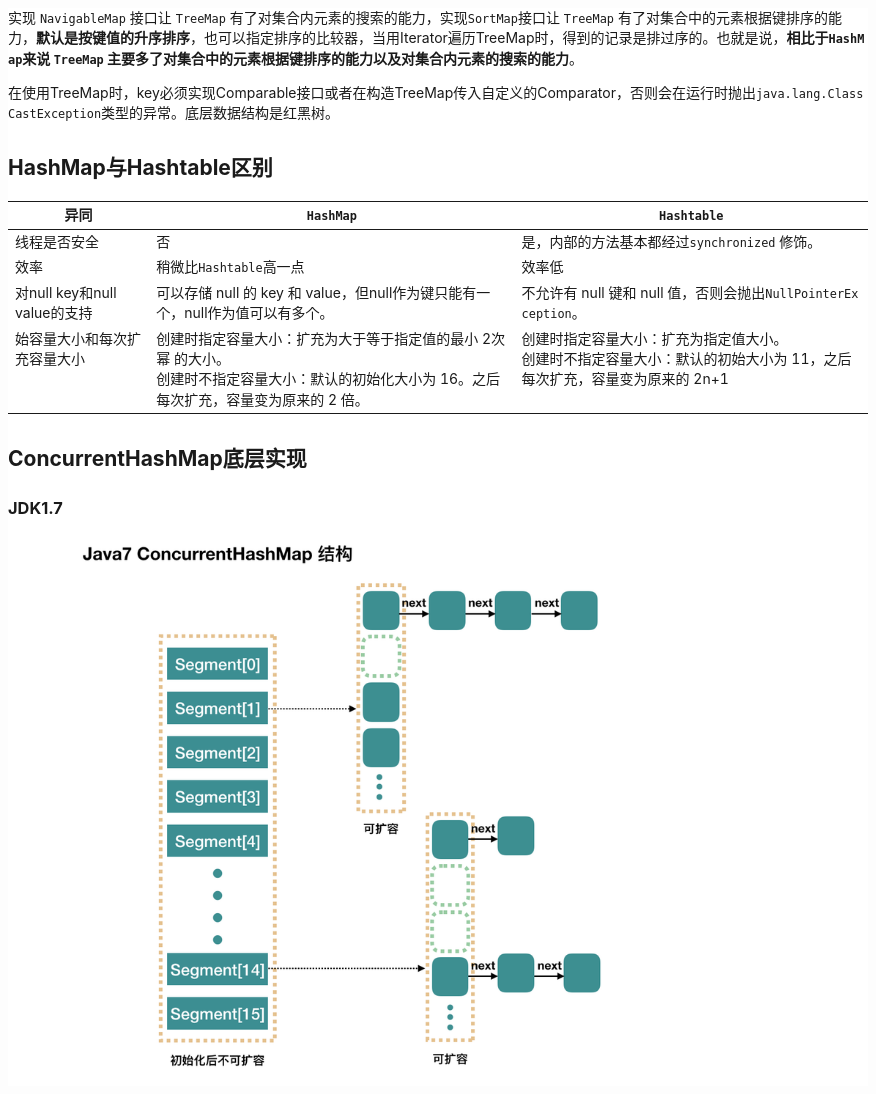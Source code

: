 
实现 `NavigableMap` 接口让 `TreeMap` 有了对集合内元素的搜索的能力，实现`SortMap`接口让 `TreeMap` 有了对集合中的元素根据键排序的能力，**默认是按键值的升序排序**，也可以指定排序的比较器，当用Iterator遍历TreeMap时，得到的记录是排过序的。也就是说，**相比于`HashMap`来说 `TreeMap` 主要多了对集合中的元素根据键排序的能力以及对集合内元素的搜索的能力**。

在使用TreeMap时，key必须实现Comparable接口或者在构造TreeMap传入自定义的Comparator，否则会在运行时抛出`java.lang.ClassCastException`类型的异常。底层数据结构是红黑树。

## HashMap与Hashtable区别

| 异同                         | `HashMap`                                                    | `Hashtable`                                                  |
| ---------------------------- | ------------------------------------------------------------ | ------------------------------------------------------------ |
| 线程是否安全                 | 否                                                           | 是，内部的方法基本都经过`synchronized` 修饰。                |
| 效率                         | 稍微比`Hashtable`高一点                                      | 效率低                                                       |
| 对null key和null value的支持 | 可以存储 null 的 key 和 value，但null作为键只能有一个，null作为值可以有多个。 | 不允许有 null 键和 null 值，否则会抛出`NullPointerException`。 |
| 始容量大小和每次扩充容量大小 | 创建时指定容量大小：扩充为大于等于指定值的最小 2次幂 的大小。<br/>创建时不指定容量大小：默认的初始化大小为 16。之后每次扩充，容量变为原来的 2 倍。 | 创建时指定容量大小：扩充为指定值大小。<br/>创建时不指定容量大小：默认的初始大小为 11，之后每次扩充，容量变为原来的 2n+1 |

## ConcurrentHashMap底层实现

### JDK1.7

<div align="center"> <img src="../../05-Java/images/collection/ConcurrentHashMap7.png" width="750px"></div>
